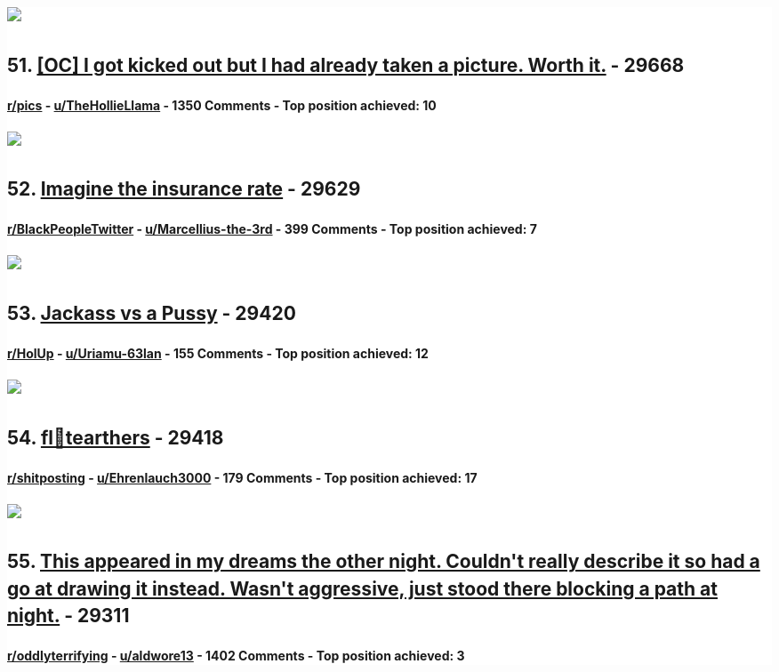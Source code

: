 <a href="https://thehill.com/policy/national-security/3563342-deleted-secret-service-texts-to-be-sent-to-jan-6-committee-by-tuesday-lofgren/"><img src="https://b.thumbs.redditmedia.com/KQpMVpYkub4qw5H77a11KPZGqHaTEQDaeBW5_OW0ulc.jpg"></img></a>

## 51. [[OC] I got kicked out but I had already taken a picture. Worth it.](http://reddit.com/r/pics/comments/w16vxx/oc_i_got_kicked_out_but_i_had_already_taken_a/) - 29668
#### [r/pics](http://reddit.com/r/pics) - [u/TheHollieLlama](http://reddit.com/u/TheHollieLlama) - 1350 Comments - Top position achieved: 10

<a href="https://i.redd.it/5cze0li9m4c91.jpg"><img src="https://b.thumbs.redditmedia.com/l2KE2iJAIKdJRyixF55ooVo_liPLZi32mDrKJBbwUPc.jpg"></img></a>

## 52. [Imagine the insurance rate](http://reddit.com/r/BlackPeopleTwitter/comments/w0wbmn/imagine_the_insurance_rate/) - 29629
#### [r/BlackPeopleTwitter](http://reddit.com/r/BlackPeopleTwitter) - [u/Marcellius-the-3rd](http://reddit.com/u/Marcellius-the-3rd) - 399 Comments - Top position achieved: 7

<a href="https://i.redd.it/z9t9xtv8d1c91.jpg"><img src="https://b.thumbs.redditmedia.com/4H6zzw97iTiWe-KpgjmcexsmcjThMKDHkSKgdhVOgBU.jpg"></img></a>

## 53. [Jackass vs a Pussy](http://reddit.com/r/HolUp/comments/w1hc7w/jackass_vs_a_pussy/) - 29420
#### [r/HolUp](http://reddit.com/r/HolUp) - [u/Uriamu-63lan](http://reddit.com/u/Uriamu-63lan) - 155 Comments - Top position achieved: 12

<a href="https://i.redd.it/fh3nlxx607c91.png"><img src="https://b.thumbs.redditmedia.com/njukxW6MPM7dz7wK4kL5gvlkLiC2jFvxoTthbz-qFYg.jpg"></img></a>

## 54. [fl🤮tearthers](http://reddit.com/r/shitposting/comments/w17el2/fltearthers/) - 29418
#### [r/shitposting](http://reddit.com/r/shitposting) - [u/Ehrenlauch3000](http://reddit.com/u/Ehrenlauch3000) - 179 Comments - Top position achieved: 17

<a href="https://i.redd.it/jvkqhu4br4c91.gif"><img src="https://b.thumbs.redditmedia.com/TU87o7n3IzJd2V1C8QwOaQ6H_4n6oK3HXUw-FiTXE4k.jpg"></img></a>

## 55. [This appeared in my dreams the other night. Couldn't really describe it so had a go at drawing it instead. Wasn't aggressive, just stood there blocking a path at night.](http://reddit.com/r/oddlyterrifying/comments/w13ldg/this_appeared_in_my_dreams_the_other_night/) - 29311
#### [r/oddlyterrifying](http://reddit.com/r/oddlyterrifying) - [u/aldwore13](http://reddit.com/u/aldwore13) - 1402 Comments - Top position achieved: 3

